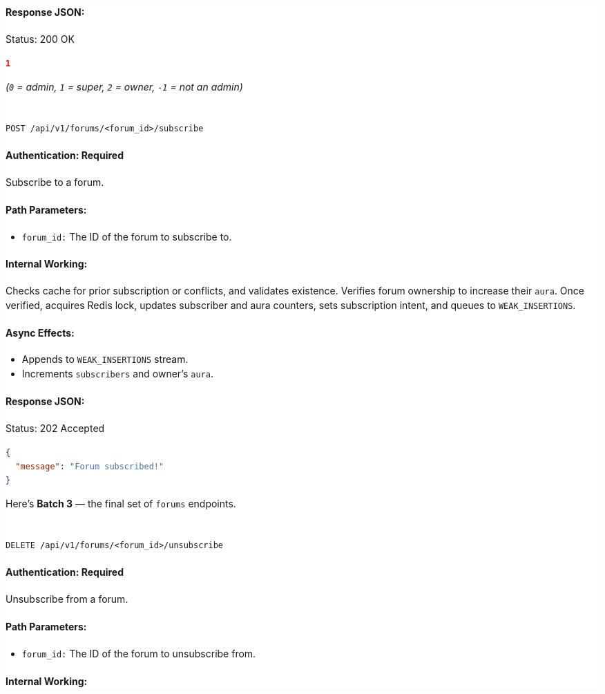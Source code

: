 #### Response JSON:

Status: 200 OK

```json
1
```

*(`0` = admin, `1` = super, `2` = owner, `-1` = not an admin)*

#

```http
POST /api/v1/forums/<forum_id>/subscribe
```

#### Authentication: Required

Subscribe to a forum.

#### Path Parameters:

* `forum_id:` The ID of the forum to subscribe to.

#### Internal Working:

Checks cache for prior subscription or conflicts, and validates existence. Verifies forum ownership to increase their `aura`. Once verified, acquires Redis lock, updates subscriber and aura counters, sets subscription intent, and queues to `WEAK_INSERTIONS`.

#### Async Effects:

* Appends to `WEAK_INSERTIONS` stream.
* Increments `subscribers` and owner’s `aura`.

#### Response JSON:

Status: 202 Accepted

```json
{
  "message": "Forum subscribed!"
}
```

Here’s **Batch 3** — the final set of `forums` endpoints.

# 

```http
DELETE /api/v1/forums/<forum_id>/unsubscribe
```
#### Authentication: Required
Unsubscribe from a forum.
#### Path Parameters:

* `forum_id:` The ID of the forum to unsubscribe from.

#### Internal Working:
